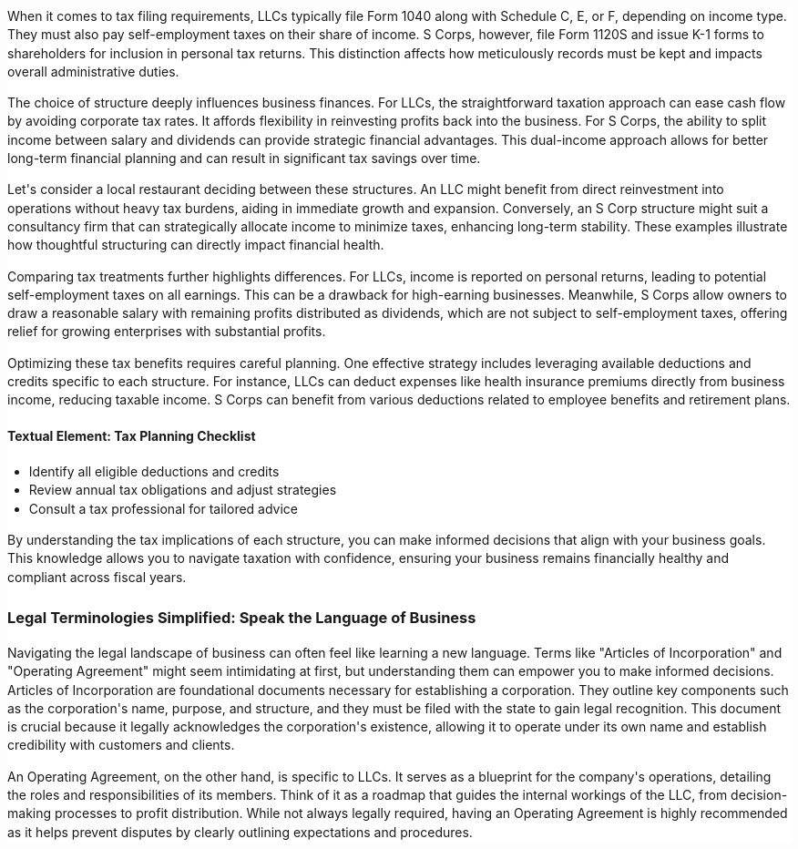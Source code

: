 When it comes to tax filing requirements, LLCs typically file Form 1040 along with Schedule C, E, or F, depending on income type. They must also pay self-employment taxes on their share of income. S Corps, however, file Form 1120S and issue K-1 forms to shareholders for inclusion in personal tax returns. This distinction affects how meticulously records must be kept and impacts overall administrative duties.

The choice of structure deeply influences business finances. For LLCs, the straightforward taxation approach can ease cash flow by avoiding corporate tax rates. It affords flexibility in reinvesting profits back into the business. For S Corps, the ability to split income between salary and dividends can provide strategic financial advantages. This dual-income approach allows for better long-term financial planning and can result in significant tax savings over time.

Let's consider a local restaurant deciding between these structures. An LLC might benefit from direct reinvestment into operations without heavy tax burdens, aiding in immediate growth and expansion. Conversely, an S Corp structure might suit a consultancy firm that can strategically allocate income to minimize taxes, enhancing long-term stability. These examples illustrate how thoughtful structuring can directly impact financial health.

Comparing tax treatments further highlights differences. For LLCs, income is reported on personal returns, leading to potential self-employment taxes on all earnings. This can be a drawback for high-earning businesses. Meanwhile, S Corps allow owners to draw a reasonable salary with remaining profits distributed as dividends, which are not subject to self-employment taxes, offering relief for growing enterprises with substantial profits.

Optimizing these tax benefits requires careful planning. One effective strategy includes leveraging available deductions and credits specific to each structure. For instance, LLCs can deduct expenses like health insurance premiums directly from business income, reducing taxable income. S Corps can benefit from various deductions related to employee benefits and retirement plans.

#### Textual Element: Tax Planning Checklist

- Identify all eligible deductions and credits
- Review annual tax obligations and adjust strategies
- Consult a tax professional for tailored advice

By understanding the tax implications of each structure, you can make informed decisions that align with your business goals. This knowledge allows you to navigate taxation with confidence, ensuring your business remains financially healthy and compliant across fiscal years.

### Legal Terminologies Simplified: Speak the Language of Business

Navigating the legal landscape of business can often feel like learning a new language. Terms like "Articles of Incorporation" and "Operating Agreement" might seem intimidating at first, but understanding them can empower you to make informed decisions. Articles of Incorporation are foundational documents necessary for establishing a corporation. They outline key components such as the corporation's name, purpose, and structure, and they must be filed with the state to gain legal recognition. This document is crucial because it legally acknowledges the corporation's existence, allowing it to operate under its own name and establish credibility with customers and clients.

An Operating Agreement, on the other hand, is specific to LLCs. It serves as a blueprint for the company's operations, detailing the roles and responsibilities of its members. Think of it as a roadmap that guides the internal workings of the LLC, from decision-making processes to profit distribution. While not always legally required, having an Operating Agreement is highly recommended as it helps prevent disputes by clearly outlining expectations and procedures.
